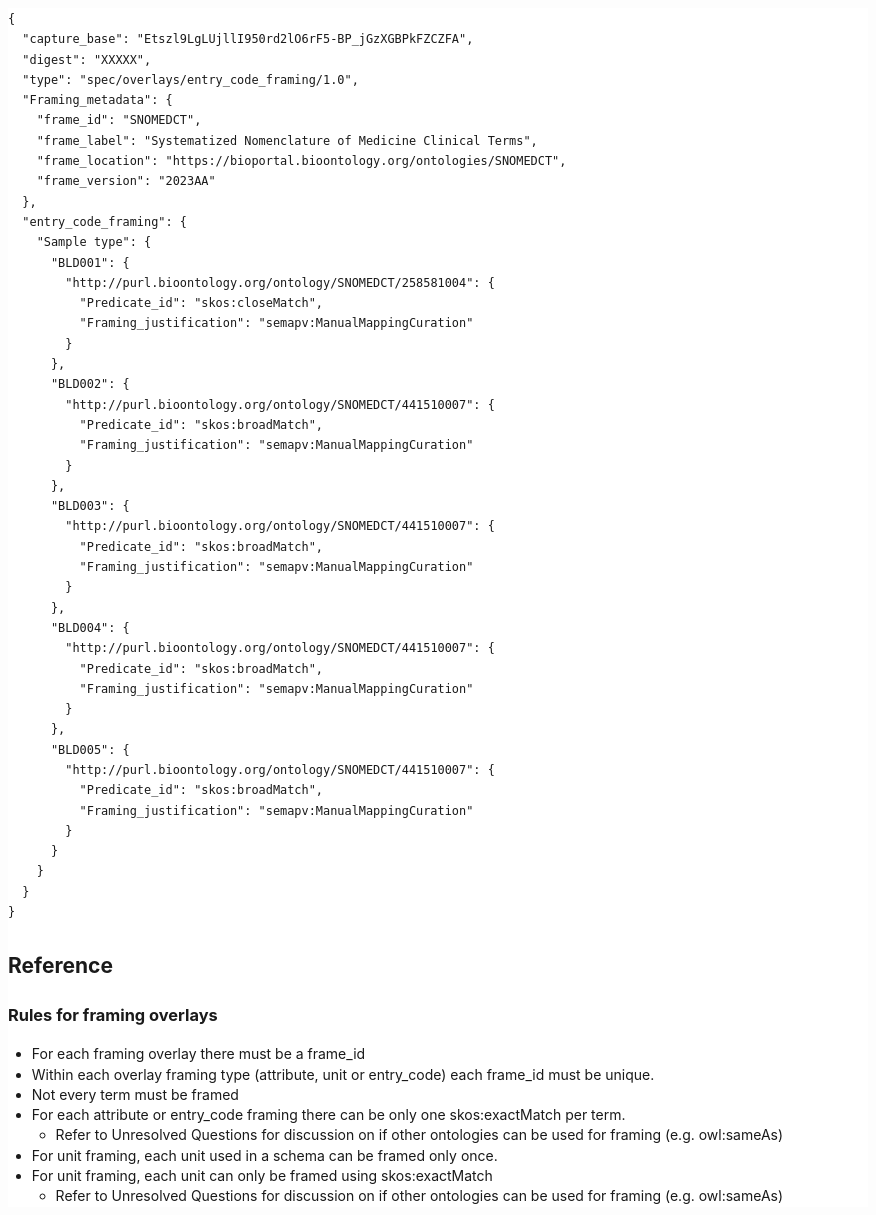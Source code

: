 ```
{
  "capture_base": "Etszl9LgLUjllI950rd2lO6rF5-BP_jGzXGBPkFZCZFA",
  "digest": "XXXXX",
  "type": "spec/overlays/entry_code_framing/1.0",
  "Framing_metadata": {
    "frame_id": "SNOMEDCT",
    "frame_label": "Systematized Nomenclature of Medicine Clinical Terms",
    "frame_location": "https://bioportal.bioontology.org/ontologies/SNOMEDCT",
    "frame_version": "2023AA"
  },
  "entry_code_framing": {
    "Sample type": {
      "BLD001": {
        "http://purl.bioontology.org/ontology/SNOMEDCT/258581004": {
          "Predicate_id": "skos:closeMatch",
          "Framing_justification": "semapv:ManualMappingCuration"
        }
      },
      "BLD002": {
        "http://purl.bioontology.org/ontology/SNOMEDCT/441510007": {
          "Predicate_id": "skos:broadMatch",
          "Framing_justification": "semapv:ManualMappingCuration"
        }
      },
      "BLD003": {
        "http://purl.bioontology.org/ontology/SNOMEDCT/441510007": {
          "Predicate_id": "skos:broadMatch",
          "Framing_justification": "semapv:ManualMappingCuration"
        }
      },
      "BLD004": {
        "http://purl.bioontology.org/ontology/SNOMEDCT/441510007": {
          "Predicate_id": "skos:broadMatch",
          "Framing_justification": "semapv:ManualMappingCuration"
        }
      },
      "BLD005": {
        "http://purl.bioontology.org/ontology/SNOMEDCT/441510007": {
          "Predicate_id": "skos:broadMatch",
          "Framing_justification": "semapv:ManualMappingCuration"
        }
      }
    }
  }
}
```


## Reference
### Rules for framing overlays
* For each framing overlay there must be a frame_id
* Within each overlay framing type (attribute, unit or entry_code) each frame_id must be unique.
* Not every term must be framed
* For each attribute or entry_code framing there can be only one skos:exactMatch per term.
  * Refer to Unresolved Questions for discussion on if other ontologies can be used for framing (e.g. owl:sameAs)
* For unit framing, each unit used in a schema can be framed only once.
* For unit framing, each unit can only be framed using skos:exactMatch
  * Refer to Unresolved Questions for discussion on if other ontologies can be used for framing (e.g. owl:sameAs) 
